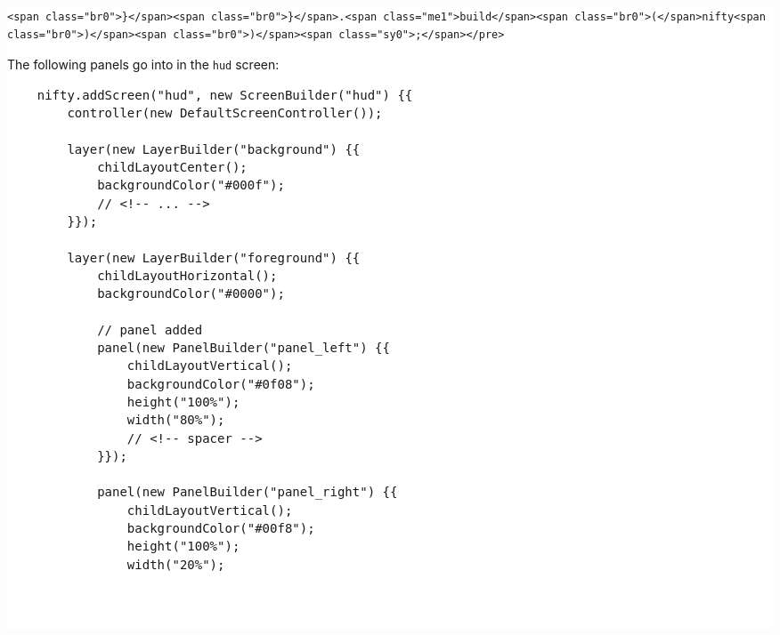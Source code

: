     <span class="br0">}</span><span class="br0">}</span>.<span class="me1">build</span><span class="br0">(</span>nifty<span class="br0">)</span><span class="br0">)</span><span class="sy0">;</span></pre>

<p>
The following panels go into in the <code>hud</code> screen:
</p>
<pre class="code Java">    nifty.<span class="me1">addScreen</span><span class="br0">(</span><span class="st0">"hud"</span>, <span class="kw1">new</span> ScreenBuilder<span class="br0">(</span><span class="st0">"hud"</span><span class="br0">)</span> <span class="br0">{</span><span class="br0">{</span>
        controller<span class="br0">(</span><span class="kw1">new</span> DefaultScreenController<span class="br0">(</span><span class="br0">)</span><span class="br0">)</span><span class="sy0">;</span>
 
        layer<span class="br0">(</span><span class="kw1">new</span> LayerBuilder<span class="br0">(</span><span class="st0">"background"</span><span class="br0">)</span> <span class="br0">{</span><span class="br0">{</span>
            childLayoutCenter<span class="br0">(</span><span class="br0">)</span><span class="sy0">;</span>
            backgroundColor<span class="br0">(</span><span class="st0">"#000f"</span><span class="br0">)</span><span class="sy0">;</span>
            <span class="co1">// &lt;!-- ... --&gt;</span>
        <span class="br0">}</span><span class="br0">}</span><span class="br0">)</span><span class="sy0">;</span>
 
        layer<span class="br0">(</span><span class="kw1">new</span> LayerBuilder<span class="br0">(</span><span class="st0">"foreground"</span><span class="br0">)</span> <span class="br0">{</span><span class="br0">{</span>
            childLayoutHorizontal<span class="br0">(</span><span class="br0">)</span><span class="sy0">;</span>
            backgroundColor<span class="br0">(</span><span class="st0">"#0000"</span><span class="br0">)</span><span class="sy0">;</span>
 
            <span class="co1">// panel added</span>
            panel<span class="br0">(</span><span class="kw1">new</span> PanelBuilder<span class="br0">(</span><span class="st0">"panel_left"</span><span class="br0">)</span> <span class="br0">{</span><span class="br0">{</span>
                childLayoutVertical<span class="br0">(</span><span class="br0">)</span><span class="sy0">;</span>
                backgroundColor<span class="br0">(</span><span class="st0">"#0f08"</span><span class="br0">)</span><span class="sy0">;</span>
                height<span class="br0">(</span><span class="st0">"100%"</span><span class="br0">)</span><span class="sy0">;</span>
                width<span class="br0">(</span><span class="st0">"80%"</span><span class="br0">)</span><span class="sy0">;</span>
                <span class="co1">// &lt;!-- spacer --&gt;</span>
            <span class="br0">}</span><span class="br0">}</span><span class="br0">)</span><span class="sy0">;</span>
 
            panel<span class="br0">(</span><span class="kw1">new</span> PanelBuilder<span class="br0">(</span><span class="st0">"panel_right"</span><span class="br0">)</span> <span class="br0">{</span><span class="br0">{</span>
                childLayoutVertical<span class="br0">(</span><span class="br0">)</span><span class="sy0">;</span>
                backgroundColor<span class="br0">(</span><span class="st0">"#00f8"</span><span class="br0">)</span><span class="sy0">;</span>
                height<span class="br0">(</span><span class="st0">"100%"</span><span class="br0">)</span><span class="sy0">;</span>
                width<span class="br0">(</span><span class="st0">"20%"</span><span class="br0">)</span><span class="sy0">;</span>
 